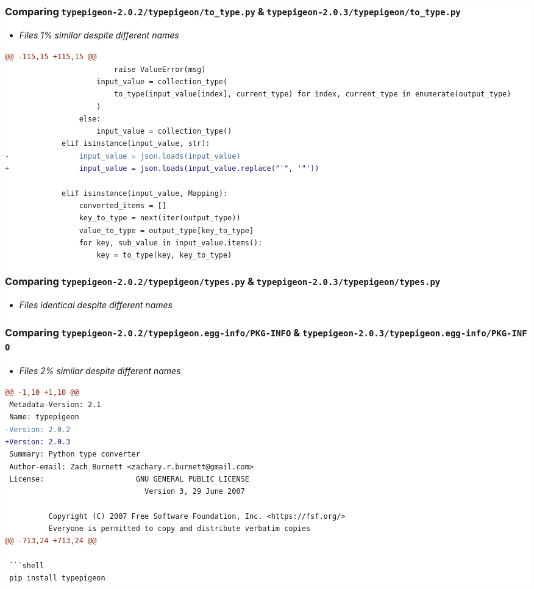 ### Comparing `typepigeon-2.0.2/typepigeon/to_type.py` & `typepigeon-2.0.3/typepigeon/to_type.py`

 * *Files 1% similar despite different names*

```diff
@@ -115,15 +115,15 @@
                         raise ValueError(msg)
                     input_value = collection_type(
                         to_type(input_value[index], current_type) for index, current_type in enumerate(output_type)
                     )
                 else:
                     input_value = collection_type()
             elif isinstance(input_value, str):
-                input_value = json.loads(input_value)
+                input_value = json.loads(input_value.replace("'", '"'))
 
             elif isinstance(input_value, Mapping):
                 converted_items = []
                 key_to_type = next(iter(output_type))
                 value_to_type = output_type[key_to_type]
                 for key, sub_value in input_value.items():
                     key = to_type(key, key_to_type)
```

### Comparing `typepigeon-2.0.2/typepigeon/types.py` & `typepigeon-2.0.3/typepigeon/types.py`

 * *Files identical despite different names*

### Comparing `typepigeon-2.0.2/typepigeon.egg-info/PKG-INFO` & `typepigeon-2.0.3/typepigeon.egg-info/PKG-INFO`

 * *Files 2% similar despite different names*

```diff
@@ -1,10 +1,10 @@
 Metadata-Version: 2.1
 Name: typepigeon
-Version: 2.0.2
+Version: 2.0.3
 Summary: Python type converter
 Author-email: Zach Burnett <zachary.r.burnett@gmail.com>
 License:                     GNU GENERAL PUBLIC LICENSE
                                Version 3, 29 June 2007
         
          Copyright (C) 2007 Free Software Foundation, Inc. <https://fsf.org/>
          Everyone is permitted to copy and distribute verbatim copies
@@ -713,24 +713,24 @@
 
 ```shell
 pip install typepigeon
 ```
 